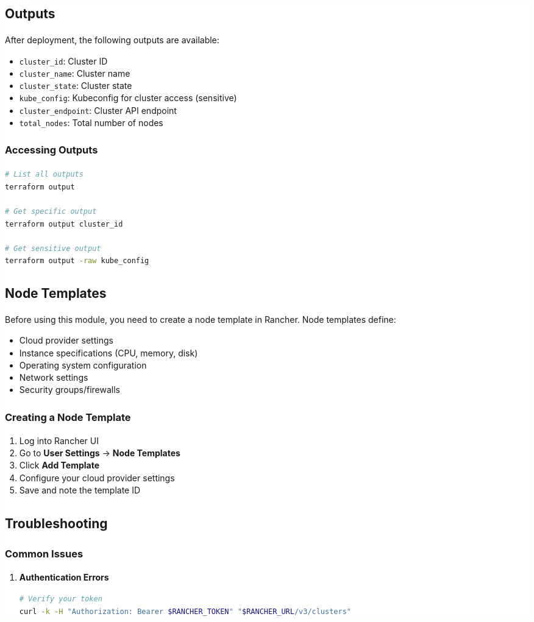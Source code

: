 ## Outputs

After deployment, the following outputs are available:

- `cluster_id`: Cluster ID
- `cluster_name`: Cluster name
- `cluster_state`: Cluster state
- `kube_config`: Kubeconfig for cluster access (sensitive)
- `cluster_endpoint`: Cluster API endpoint
- `total_nodes`: Total number of nodes

### Accessing Outputs

```bash
# List all outputs
terraform output

# Get specific output
terraform output cluster_id

# Get sensitive output
terraform output -raw kube_config
```

## Node Templates

Before using this module, you need to create a node template in Rancher. Node templates define:

- Cloud provider settings
- Instance specifications (CPU, memory, disk)
- Operating system configuration
- Network settings
- Security groups/firewalls

### Creating a Node Template

1. Log into Rancher UI
2. Go to **User Settings** → **Node Templates**
3. Click **Add Template**
4. Configure your cloud provider settings
5. Save and note the template ID

## Troubleshooting

### Common Issues

1. **Authentication Errors**
   ```bash
   # Verify your token
   curl -k -H "Authorization: Bearer $RANCHER_TOKEN" "$RANCHER_URL/v3/clusters"
   ```
